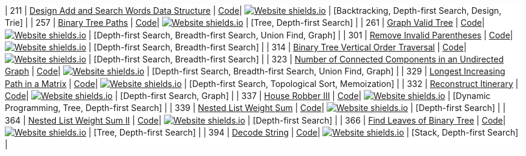 | 211 | [Design Add and Search Words Data Structure](https:///leetCode.com/problems/design-add-and-search-words-data-structure) | [Code](https://github.com/SunilGudivada/Data-Structures-and-Algorithms/blob/master/src/com/platform/leetCode/problems/_211_DesignAddandSearchWordsDataStructure.java)| [![Website shields.io](https://img.shields.io/badge/Medium-yellow.svg)](https://sunilgudivada.github.io/Data-Structures-and-Algorithms/) | [Backtracking, Depth-first Search, Design, Trie] | 
| 257 | [Binary Tree Paths](https:///leetCode.com/problems/binary-tree-paths) | [Code](https://github.com/SunilGudivada/Data-Structures-and-Algorithms/blob/master/src/com/platform/leetCode/problems/_257_BinaryTreePaths.java)| [![Website shields.io](https://img.shields.io/badge/Easy-success.svg)](https://sunilgudivada.github.io/Data-Structures-and-Algorithms/) | [Tree, Depth-first Search] | 
| 261 | [Graph Valid Tree](https:///leetCode.com/problems/graph-valid-tree) | [Code](https://github.com/SunilGudivada/Data-Structures-and-Algorithms/blob/master/src/com/platform/leetCode/problems/_261_GraphValidTree.java)| [![Website shields.io](https://img.shields.io/badge/Medium-yellow.svg)](https://sunilgudivada.github.io/Data-Structures-and-Algorithms/) | [Depth-first Search, Breadth-first Search, Union Find, Graph] | 
| 301 | [Remove Invalid Parentheses](https:///leetCode.com/problems/remove-invalid-parentheses) | [Code](https://github.com/SunilGudivada/Data-Structures-and-Algorithms/blob/master/src/com/platform/leetCode/problems/_301_RemoveInvalidParentheses.java)| [![Website shields.io](https://img.shields.io/badge/Hard-critical.svg)](https://sunilgudivada.github.io/Data-Structures-and-Algorithms/) | [Depth-first Search, Breadth-first Search] | 
| 314 | [Binary Tree Vertical Order Traversal](https:///leetCode.com/problems/binary-tree-vertical-order-traversal) | [Code](https://github.com/SunilGudivada/Data-Structures-and-Algorithms/blob/master/src/com/platform/leetCode/problems/_314_BinaryTreeVerticalOrderTraversal.java)| [![Website shields.io](https://img.shields.io/badge/Medium-yellow.svg)](https://sunilgudivada.github.io/Data-Structures-and-Algorithms/) | [Depth-first Search, Breadth-first Search] | 
| 323 | [Number of Connected Components in an Undirected Graph](https:///leetCode.com/problems/number-of-connected-components-in-an-undirected-graph) | [Code](https://github.com/SunilGudivada/Data-Structures-and-Algorithms/blob/master/src/com/platform/leetCode/problems/_323_NumberofConnectedComponentsinanUndirectedGraph.java)| [![Website shields.io](https://img.shields.io/badge/Medium-yellow.svg)](https://sunilgudivada.github.io/Data-Structures-and-Algorithms/) | [Depth-first Search, Breadth-first Search, Union Find, Graph] | 
| 329 | [Longest Increasing Path in a Matrix](https:///leetCode.com/problems/longest-increasing-path-in-a-matrix) | [Code](https://github.com/SunilGudivada/Data-Structures-and-Algorithms/blob/master/src/com/platform/leetCode/problems/_329_LongestIncreasingPathinaMatrix.java)| [![Website shields.io](https://img.shields.io/badge/Hard-critical.svg)](https://sunilgudivada.github.io/Data-Structures-and-Algorithms/) | [Depth-first Search, Topological Sort, Memoization] | 
| 332 | [Reconstruct Itinerary](https:///leetCode.com/problems/reconstruct-itinerary) | [Code](https://github.com/SunilGudivada/Data-Structures-and-Algorithms/blob/master/src/com/platform/leetCode/problems/_332_ReconstructItinerary.java)| [![Website shields.io](https://img.shields.io/badge/Medium-yellow.svg)](https://sunilgudivada.github.io/Data-Structures-and-Algorithms/) | [Depth-first Search, Graph] | 
| 337 | [House Robber III](https:///leetCode.com/problems/house-robber-iii) | [Code](https://github.com/SunilGudivada/Data-Structures-and-Algorithms/blob/master/src/com/platform/leetCode/problems/_337_HouseRobberIII.java)| [![Website shields.io](https://img.shields.io/badge/Medium-yellow.svg)](https://sunilgudivada.github.io/Data-Structures-and-Algorithms/) | [Dynamic Programming, Tree, Depth-first Search] | 
| 339 | [Nested List Weight Sum](https:///leetCode.com/problems/nested-list-weight-sum) | [Code](https://github.com/SunilGudivada/Data-Structures-and-Algorithms/blob/master/src/com/platform/leetCode/problems/_339_NestedListWeightSum.java)| [![Website shields.io](https://img.shields.io/badge/Easy-success.svg)](https://sunilgudivada.github.io/Data-Structures-and-Algorithms/) | [Depth-first Search] | 
| 364 | [Nested List Weight Sum II](https:///leetCode.com/problems/nested-list-weight-sum-ii) | [Code](https://github.com/SunilGudivada/Data-Structures-and-Algorithms/blob/master/src/com/platform/leetCode/problems/_364_NestedListWeightSumII.java)| [![Website shields.io](https://img.shields.io/badge/Medium-yellow.svg)](https://sunilgudivada.github.io/Data-Structures-and-Algorithms/) | [Depth-first Search] | 
| 366 | [Find Leaves of Binary Tree](https:///leetCode.com/problems/find-leaves-of-binary-tree) | [Code](https://github.com/SunilGudivada/Data-Structures-and-Algorithms/blob/master/src/com/platform/leetCode/problems/_366_FindLeavesofBinaryTree.java)| [![Website shields.io](https://img.shields.io/badge/Medium-yellow.svg)](https://sunilgudivada.github.io/Data-Structures-and-Algorithms/) | [Tree, Depth-first Search] | 
| 394 | [Decode String](https:///leetCode.com/problems/decode-string) | [Code](https://github.com/SunilGudivada/Data-Structures-and-Algorithms/blob/master/src/com/platform/leetCode/problems/_394_DecodeString.java)| [![Website shields.io](https://img.shields.io/badge/Medium-yellow.svg)](https://sunilgudivada.github.io/Data-Structures-and-Algorithms/) | [Stack, Depth-first Search] | 